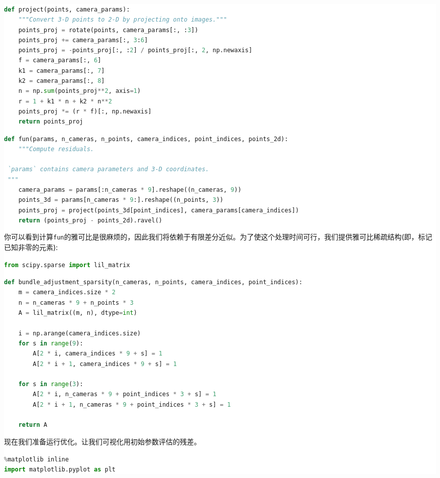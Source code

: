 ```py
def project(points, camera_params):
    """Convert 3-D points to 2-D by projecting onto images."""
    points_proj = rotate(points, camera_params[:, :3])
    points_proj += camera_params[:, 3:6]
    points_proj = -points_proj[:, :2] / points_proj[:, 2, np.newaxis]
    f = camera_params[:, 6]
    k1 = camera_params[:, 7]
    k2 = camera_params[:, 8]
    n = np.sum(points_proj**2, axis=1)
    r = 1 + k1 * n + k2 * n**2
    points_proj *= (r * f)[:, np.newaxis]
    return points_proj 
```

```py
def fun(params, n_cameras, n_points, camera_indices, point_indices, points_2d):
    """Compute residuals.

 `params` contains camera parameters and 3-D coordinates.
 """
    camera_params = params[:n_cameras * 9].reshape((n_cameras, 9))
    points_3d = params[n_cameras * 9:].reshape((n_points, 3))
    points_proj = project(points_3d[point_indices], camera_params[camera_indices])
    return (points_proj - points_2d).ravel() 
```

你可以看到计算`fun`的雅可比是很麻烦的，因此我们将依赖于有限差分近似。为了使这个处理时间可行，我们提供雅可比稀疏结构(即，标记已知非零的元素):

```py
from scipy.sparse import lil_matrix 
```

```py
def bundle_adjustment_sparsity(n_cameras, n_points, camera_indices, point_indices):
    m = camera_indices.size * 2
    n = n_cameras * 9 + n_points * 3
    A = lil_matrix((m, n), dtype=int)

    i = np.arange(camera_indices.size)
    for s in range(9):
        A[2 * i, camera_indices * 9 + s] = 1
        A[2 * i + 1, camera_indices * 9 + s] = 1

    for s in range(3):
        A[2 * i, n_cameras * 9 + point_indices * 3 + s] = 1
        A[2 * i + 1, n_cameras * 9 + point_indices * 3 + s] = 1

    return A 
```

现在我们准备运行优化。让我们可视化用初始参数评估的残差。

```py
%matplotlib inline
import matplotlib.pyplot as plt 
```
